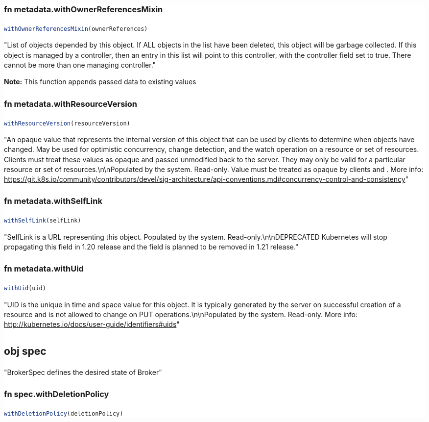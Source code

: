 ### fn metadata.withOwnerReferencesMixin

```ts
withOwnerReferencesMixin(ownerReferences)
```

"List of objects depended by this object. If ALL objects in the list have been deleted, this object will be garbage collected. If this object is managed by a controller, then an entry in this list will point to this controller, with the controller field set to true. There cannot be more than one managing controller."

**Note:** This function appends passed data to existing values

### fn metadata.withResourceVersion

```ts
withResourceVersion(resourceVersion)
```

"An opaque value that represents the internal version of this object that can be used by clients to determine when objects have changed. May be used for optimistic concurrency, change detection, and the watch operation on a resource or set of resources. Clients must treat these values as opaque and passed unmodified back to the server. They may only be valid for a particular resource or set of resources.\n\nPopulated by the system. Read-only. Value must be treated as opaque by clients and . More info: https://git.k8s.io/community/contributors/devel/sig-architecture/api-conventions.md#concurrency-control-and-consistency"

### fn metadata.withSelfLink

```ts
withSelfLink(selfLink)
```

"SelfLink is a URL representing this object. Populated by the system. Read-only.\n\nDEPRECATED Kubernetes will stop propagating this field in 1.20 release and the field is planned to be removed in 1.21 release."

### fn metadata.withUid

```ts
withUid(uid)
```

"UID is the unique in time and space value for this object. It is typically generated by the server on successful creation of a resource and is not allowed to change on PUT operations.\n\nPopulated by the system. Read-only. More info: http://kubernetes.io/docs/user-guide/identifiers#uids"

## obj spec

"BrokerSpec defines the desired state of Broker"

### fn spec.withDeletionPolicy

```ts
withDeletionPolicy(deletionPolicy)
```
